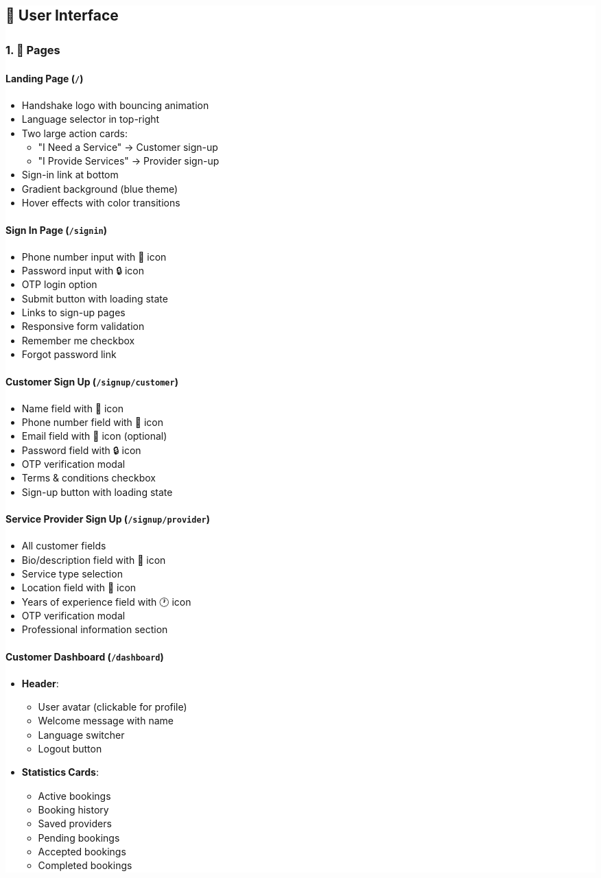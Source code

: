 ## 🎨 User Interface

### 1. 📄 Pages

#### Landing Page (`/`)
- Handshake logo with bouncing animation
- Language selector in top-right
- Two large action cards:
  - "I Need a Service" → Customer sign-up
  - "I Provide Services" → Provider sign-up
- Sign-in link at bottom
- Gradient background (blue theme)
- Hover effects with color transitions

#### Sign In Page (`/signin`)
- Phone number input with 📱 icon
- Password input with 🔒 icon
- OTP login option
- Submit button with loading state
- Links to sign-up pages
- Responsive form validation
- Remember me checkbox
- Forgot password link

#### Customer Sign Up (`/signup/customer`)
- Name field with 👤 icon
- Phone number field with 📱 icon
- Email field with 📧 icon (optional)
- Password field with 🔒 icon
- OTP verification modal
- Terms & conditions checkbox
- Sign-up button with loading state

#### Service Provider Sign Up (`/signup/provider`)
- All customer fields
- Bio/description field with 📝 icon
- Service type selection
- Location field with 📍 icon
- Years of experience field with 🕐 icon
- OTP verification modal
- Professional information section

#### Customer Dashboard (`/dashboard`)
- **Header**:
  - User avatar (clickable for profile)
  - Welcome message with name
  - Language switcher
  - Logout button
  
- **Statistics Cards**:
  - Active bookings
  - Booking history
  - Saved providers
  - Pending bookings
  - Accepted bookings
  - Completed bookings
  